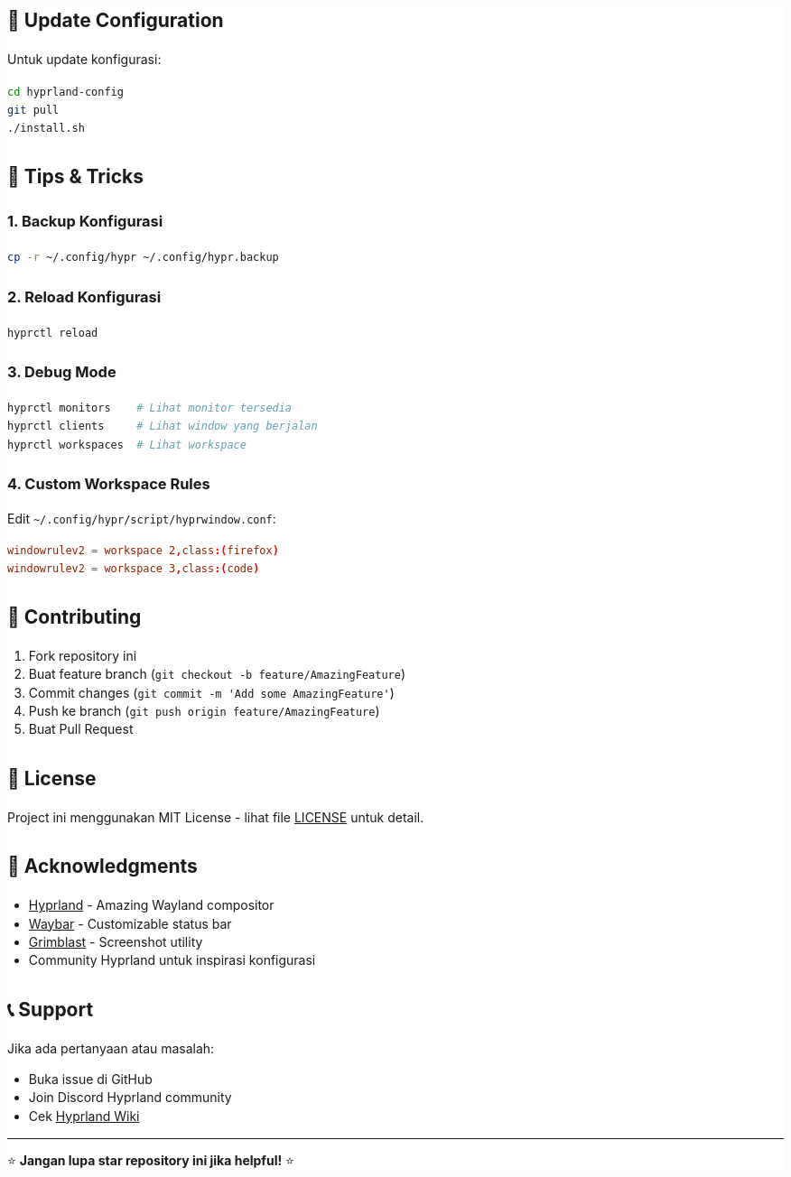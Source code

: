 ## 🔄 Update Configuration

Untuk update konfigurasi:
```bash
cd hyprland-config
git pull
./install.sh
```

## 📝 Tips & Tricks

### 1. Backup Konfigurasi
```bash
cp -r ~/.config/hypr ~/.config/hypr.backup
```

### 2. Reload Konfigurasi
```bash
hyprctl reload
```

### 3. Debug Mode
```bash
hyprctl monitors    # Lihat monitor tersedia
hyprctl clients     # Lihat window yang berjalan
hyprctl workspaces  # Lihat workspace
```

### 4. Custom Workspace Rules
Edit `~/.config/hypr/script/hyprwindow.conf`:
```conf
windowrulev2 = workspace 2,class:(firefox)
windowrulev2 = workspace 3,class:(code)
```

## 🤝 Contributing

1. Fork repository ini
2. Buat feature branch (`git checkout -b feature/AmazingFeature`)
3. Commit changes (`git commit -m 'Add some AmazingFeature'`)
4. Push ke branch (`git push origin feature/AmazingFeature`)
5. Buat Pull Request

## 📄 License

Project ini menggunakan MIT License - lihat file [LICENSE](LICENSE) untuk detail.

## 🙏 Acknowledgments

- [Hyprland](https://hyprland.org/) - Amazing Wayland compositor
- [Waybar](https://github.com/Alexays/Waybar) - Customizable status bar
- [Grimblast](https://github.com/hyprwm/contrib) - Screenshot utility
- Community Hyprland untuk inspirasi konfigurasi

## 📞 Support

Jika ada pertanyaan atau masalah:
- Buka issue di GitHub
- Join Discord Hyprland community
- Cek [Hyprland Wiki](https://wiki.hyprland.org/)

---

⭐ **Jangan lupa star repository ini jika helpful!** ⭐
